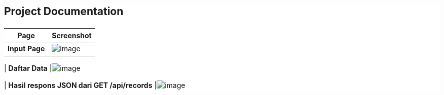 ## Project Documentation
| Page | Screenshot |
|---|---|
| **Input Page** |<img width="1877" height="883" alt="image" src="https://github.com/user-attachments/assets/41f980bd-85a1-4f4f-825a-f6f9f0251c54" />

| **Daftar Data** |<img width="1859" height="879" alt="image" src="https://github.com/user-attachments/assets/a7154487-d8ef-4a5a-a508-e798b41c87a8" />

| **Hasil respons JSON dari GET /api/records** |<img width="1363" height="848" alt="image" src="https://github.com/user-attachments/assets/235290a9-ce01-4359-a868-18b7f4639cf1" />


